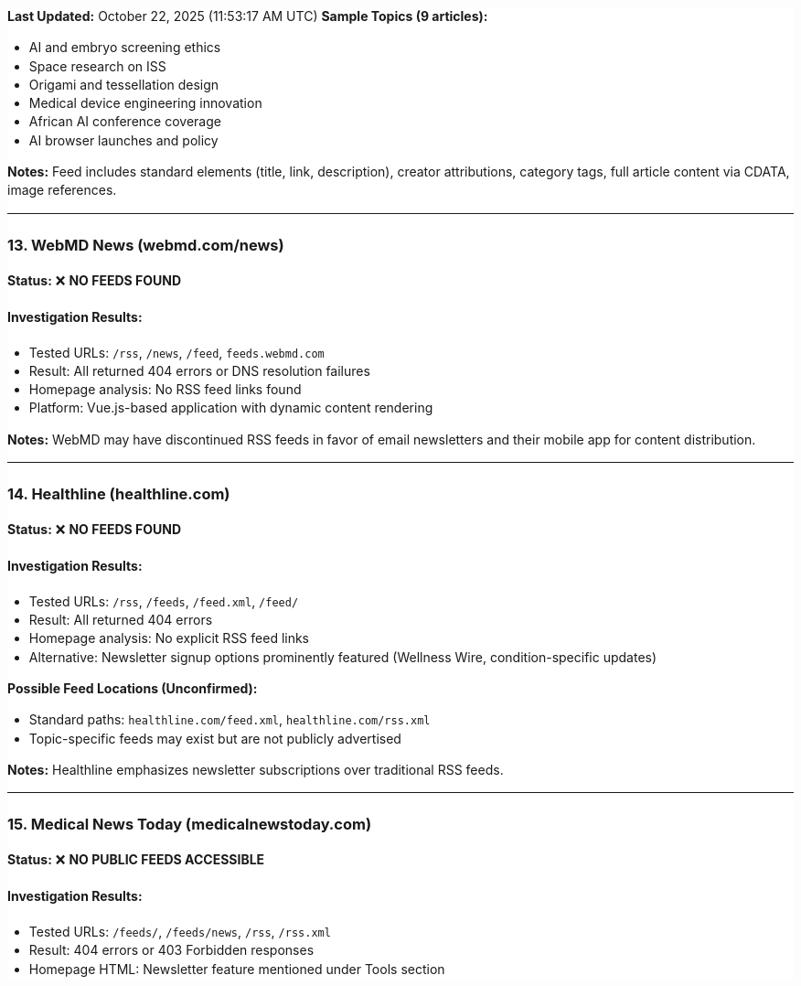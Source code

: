 **Last Updated:** October 22, 2025 (11:53:17 AM UTC)
**Sample Topics (9 articles):**
- AI and embryo screening ethics
- Space research on ISS
- Origami and tessellation design
- Medical device engineering innovation
- African AI conference coverage
- AI browser launches and policy

**Notes:** Feed includes standard elements (title, link, description), creator attributions, category tags, full article content via CDATA, image references.

---

### 13. WebMD News (webmd.com/news)
**Status:** ❌ **NO FEEDS FOUND**

#### Investigation Results:
- Tested URLs: `/rss`, `/news`, `/feed`, `feeds.webmd.com`
- Result: All returned 404 errors or DNS resolution failures
- Homepage analysis: No RSS feed links found
- Platform: Vue.js-based application with dynamic content rendering

**Notes:** WebMD may have discontinued RSS feeds in favor of email newsletters and their mobile app for content distribution.

---

### 14. Healthline (healthline.com)
**Status:** ❌ **NO FEEDS FOUND**

#### Investigation Results:
- Tested URLs: `/rss`, `/feeds`, `/feed.xml`, `/feed/`
- Result: All returned 404 errors
- Homepage analysis: No explicit RSS feed links
- Alternative: Newsletter signup options prominently featured (Wellness Wire, condition-specific updates)

**Possible Feed Locations (Unconfirmed):**
- Standard paths: `healthline.com/feed.xml`, `healthline.com/rss.xml`
- Topic-specific feeds may exist but are not publicly advertised

**Notes:** Healthline emphasizes newsletter subscriptions over traditional RSS feeds.

---

### 15. Medical News Today (medicalnewstoday.com)
**Status:** ❌ **NO PUBLIC FEEDS ACCESSIBLE**

#### Investigation Results:
- Tested URLs: `/feeds/`, `/feeds/news`, `/rss`, `/rss.xml`
- Result: 404 errors or 403 Forbidden responses
- Homepage HTML: Newsletter feature mentioned under Tools section
